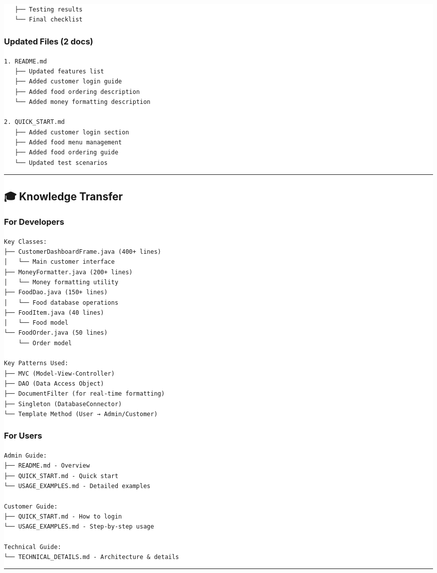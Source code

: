 ```
   ├── Testing results
   └── Final checklist
```

### Updated Files (2 docs)

```
1. README.md
   ├── Updated features list
   ├── Added customer login guide
   ├── Added food ordering description
   └── Added money formatting description

2. QUICK_START.md
   ├── Added customer login section
   ├── Added food menu management
   ├── Added food ordering guide
   └── Updated test scenarios
```

---

## 🎓 Knowledge Transfer

### For Developers

```
Key Classes:
├── CustomerDashboardFrame.java (400+ lines)
│   └── Main customer interface
├── MoneyFormatter.java (200+ lines)
│   └── Money formatting utility
├── FoodDao.java (150+ lines)
│   └── Food database operations
├── FoodItem.java (40 lines)
│   └── Food model
└── FoodOrder.java (50 lines)
    └── Order model

Key Patterns Used:
├── MVC (Model-View-Controller)
├── DAO (Data Access Object)
├── DocumentFilter (for real-time formatting)
├── Singleton (DatabaseConnector)
└── Template Method (User → Admin/Customer)
```

### For Users

```
Admin Guide:
├── README.md - Overview
├── QUICK_START.md - Quick start
└── USAGE_EXAMPLES.md - Detailed examples

Customer Guide:
├── QUICK_START.md - How to login
└── USAGE_EXAMPLES.md - Step-by-step usage

Technical Guide:
└── TECHNICAL_DETAILS.md - Architecture & details
```

---